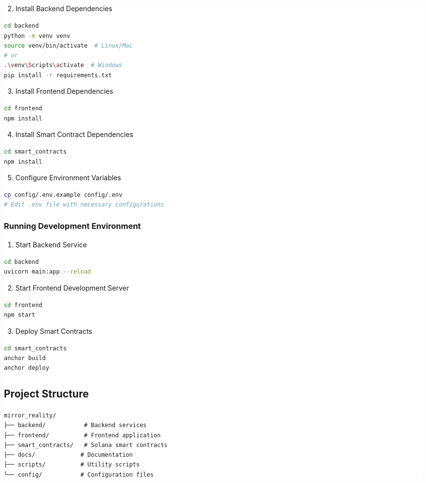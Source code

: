 2. Install Backend Dependencies
```bash
cd backend
python -m venv venv
source venv/bin/activate  # Linux/Mac
# or
.\venv\Scripts\activate  # Windows
pip install -r requirements.txt
```

3. Install Frontend Dependencies
```bash
cd frontend
npm install
```

4. Install Smart Contract Dependencies
```bash
cd smart_contracts
npm install
```

5. Configure Environment Variables
```bash
cp config/.env.example config/.env
# Edit .env file with necessary configurations
```

### Running Development Environment

1. Start Backend Service
```bash
cd backend
uvicorn main:app --reload
```

2. Start Frontend Development Server
```bash
cd frontend
npm start
```

3. Deploy Smart Contracts
```bash
cd smart_contracts
anchor build
anchor deploy
```

## Project Structure

```
mirror_reality/
├── backend/           # Backend services
├── frontend/          # Frontend application
├── smart_contracts/   # Solana smart contracts
├── docs/             # Documentation
├── scripts/          # Utility scripts
└── config/           # Configuration files
```
